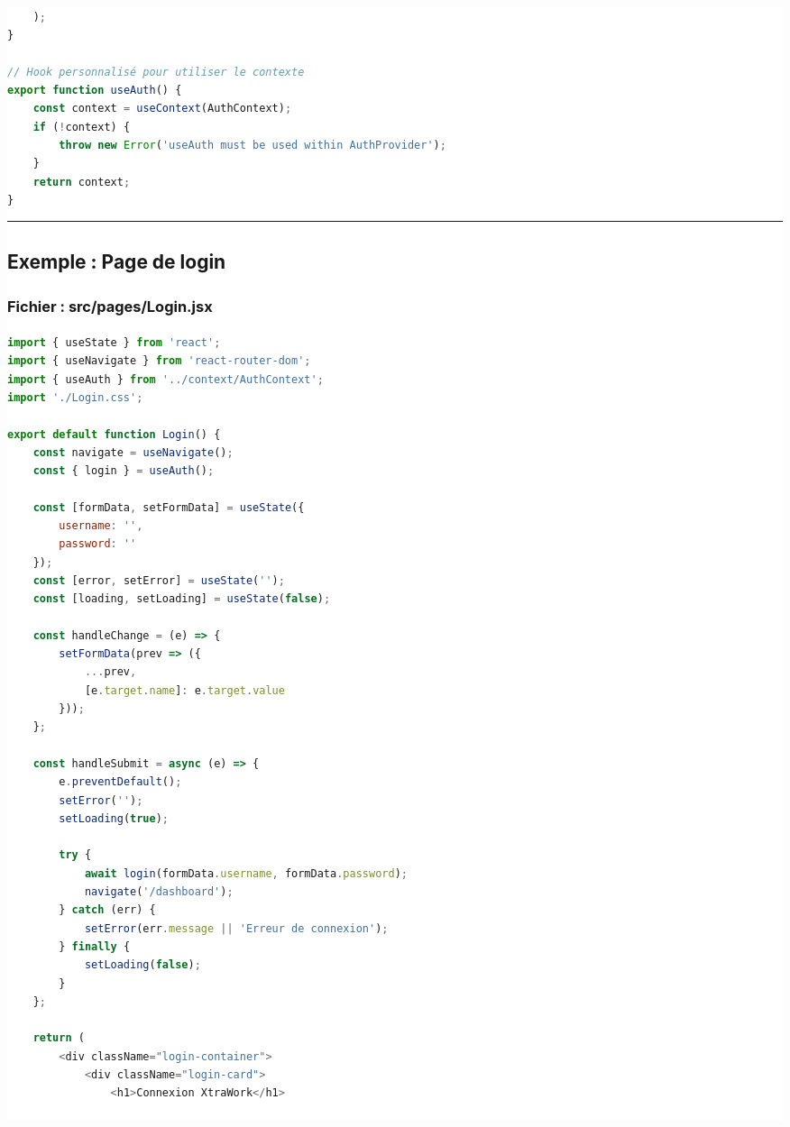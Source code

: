 ```javascript
    );
}

// Hook personnalisé pour utiliser le contexte
export function useAuth() {
    const context = useContext(AuthContext);
    if (!context) {
        throw new Error('useAuth must be used within AuthProvider');
    }
    return context;
}
```

---

## Exemple : Page de login

### Fichier : src/pages/Login.jsx

```javascript
import { useState } from 'react';
import { useNavigate } from 'react-router-dom';
import { useAuth } from '../context/AuthContext';
import './Login.css';

export default function Login() {
    const navigate = useNavigate();
    const { login } = useAuth();
    
    const [formData, setFormData] = useState({
        username: '',
        password: ''
    });
    const [error, setError] = useState('');
    const [loading, setLoading] = useState(false);
    
    const handleChange = (e) => {
        setFormData(prev => ({
            ...prev,
            [e.target.name]: e.target.value
        }));
    };
    
    const handleSubmit = async (e) => {
        e.preventDefault();
        setError('');
        setLoading(true);
        
        try {
            await login(formData.username, formData.password);
            navigate('/dashboard');
        } catch (err) {
            setError(err.message || 'Erreur de connexion');
        } finally {
            setLoading(false);
        }
    };
    
    return (
        <div className="login-container">
            <div className="login-card">
                <h1>Connexion XtraWork</h1>
                
```